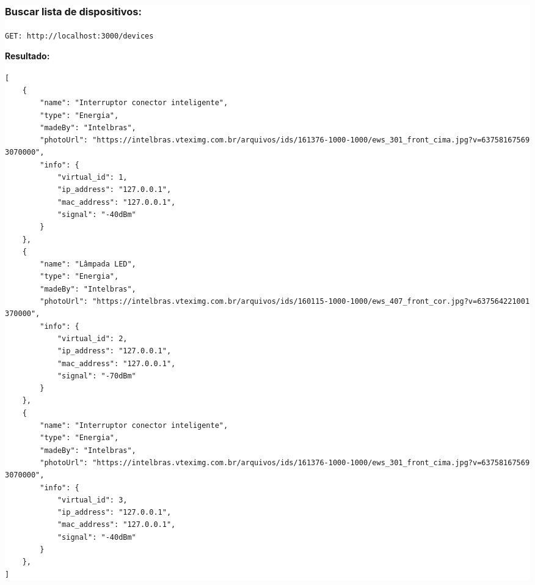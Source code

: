 ### Buscar lista de dispositivos:

```
GET: http://localhost:3000/devices

```

**Resultado:**

```
[
	{
		"name": "Interruptor conector inteligente",
		"type": "Energia",
		"madeBy": "Intelbras",
		"photoUrl": "https://intelbras.vteximg.com.br/arquivos/ids/161376-1000-1000/ews_301_front_cima.jpg?v=637581675693070000",
		"info": {
			"virtual_id": 1,
			"ip_address": "127.0.0.1",
			"mac_address": "127.0.0.1",
			"signal": "-40dBm"
		}
	},
	{
		"name": "Lâmpada LED",
		"type": "Energia",
		"madeBy": "Intelbras",
		"photoUrl": "https://intelbras.vteximg.com.br/arquivos/ids/160115-1000-1000/ews_407_front_cor.jpg?v=637564221001370000",
		"info": {
			"virtual_id": 2,
			"ip_address": "127.0.0.1",
			"mac_address": "127.0.0.1",
			"signal": "-70dBm"
		}
	},
	{
		"name": "Interruptor conector inteligente",
		"type": "Energia",
		"madeBy": "Intelbras",
		"photoUrl": "https://intelbras.vteximg.com.br/arquivos/ids/161376-1000-1000/ews_301_front_cima.jpg?v=637581675693070000",
		"info": {
			"virtual_id": 3,
			"ip_address": "127.0.0.1",
			"mac_address": "127.0.0.1",
			"signal": "-40dBm"
		}
	},
]
```

